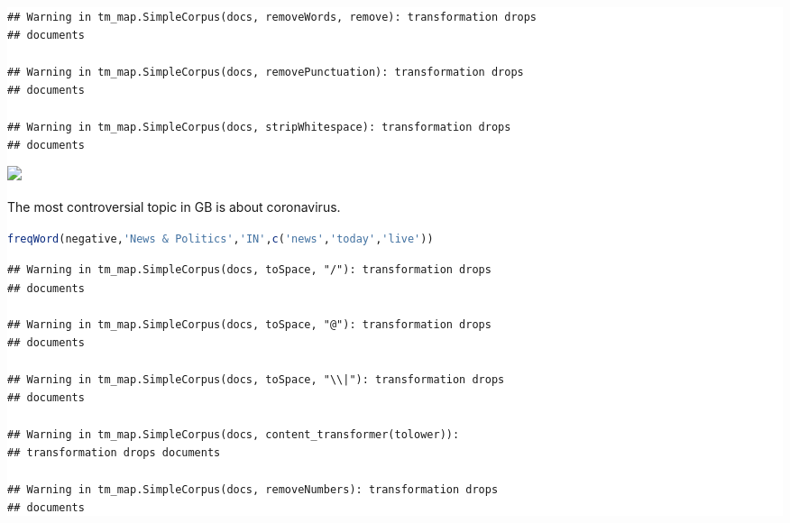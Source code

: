     ## Warning in tm_map.SimpleCorpus(docs, removeWords, remove): transformation drops
    ## documents

    ## Warning in tm_map.SimpleCorpus(docs, removePunctuation): transformation drops
    ## documents

    ## Warning in tm_map.SimpleCorpus(docs, stripWhitespace): transformation drops
    ## documents

![](TopYoutubersandTrendingVideos_Analysis_files/figure-gfm/unnamed-chunk-33-1.png)

The most controversial topic in GB is about coronavirus.

``` r
freqWord(negative,'News & Politics','IN',c('news','today','live'))
```

    ## Warning in tm_map.SimpleCorpus(docs, toSpace, "/"): transformation drops
    ## documents

    ## Warning in tm_map.SimpleCorpus(docs, toSpace, "@"): transformation drops
    ## documents

    ## Warning in tm_map.SimpleCorpus(docs, toSpace, "\\|"): transformation drops
    ## documents

    ## Warning in tm_map.SimpleCorpus(docs, content_transformer(tolower)):
    ## transformation drops documents

    ## Warning in tm_map.SimpleCorpus(docs, removeNumbers): transformation drops
    ## documents
